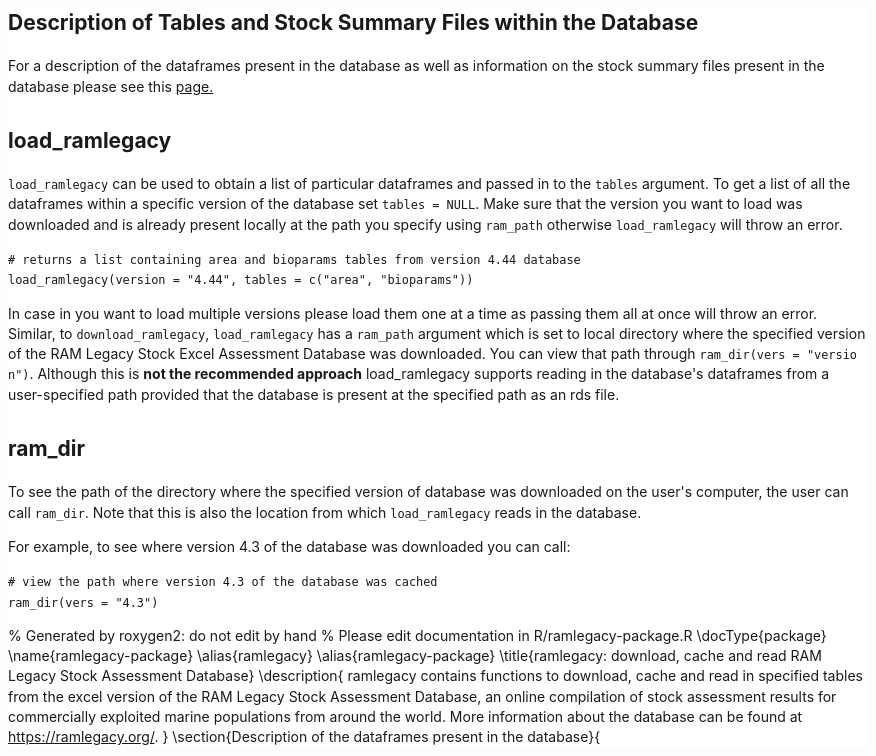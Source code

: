 ## Description of Tables and Stock Summary Files within the Database
For a description of the dataframes present in the database as well as information on the stock summary files 
present in the database please see this [page.](https://ropensci.github.io/ramlegacy/articles/tables_description.html)

## load_ramlegacy
`load_ramlegacy` can be used to obtain a list of particular dataframes and passed in to the `tables` argument. To get a list of all the dataframes within a specific version of the database set `tables = NULL`. Make sure that the version you want to load was downloaded and is already present locally at the path you specify using `ram_path` otherwise `load_ramlegacy` will throw an error. 

```{r, load_ramlegacy_example1, echo = T, eval = F}
# returns a list containing area and bioparams tables from version 4.44 database
load_ramlegacy(version = "4.44", tables = c("area", "bioparams"))
```

In case in you want to load multiple versions please load them one at a time as passing them all at once will throw an error. Similar, to `download_ramlegacy`, `load_ramlegacy` has a `ram_path` argument which is set to local directory where the specified version of the RAM Legacy Stock Excel Assessment Database was downloaded. You can view that path through `ram_dir(vers = "version")`. Although this is **not the recommended approach** load_ramlegacy supports reading in the database's dataframes from a user-specified path provided that the database is present at the specified path as an rds file.
  
## ram_dir
To see the path of the directory where the specified version of database was downloaded on the user's computer, the user can call `ram_dir`. Note that this is also the location from which `load_ramlegacy` reads in the database. 

For example, to see where version 4.3 of the database was downloaded you can call:

```{r, ram_dir_example1, echo = T, eval = F}
# view the path where version 4.3 of the database was cached
ram_dir(vers = "4.3")
```
% Generated by roxygen2: do not edit by hand
% Please edit documentation in R/ramlegacy-package.R
\docType{package}
\name{ramlegacy-package}
\alias{ramlegacy}
\alias{ramlegacy-package}
\title{ramlegacy: download, cache and read RAM Legacy Stock Assessment Database}
\description{
ramlegacy contains functions to download, cache and read in specified tables
from the excel version of the RAM Legacy Stock Assessment Database,
an online compilation of stock assessment results for commercially exploited
marine populations from around the world. More information about the database
can be found at <https://ramlegacy.org/>.
}
\section{Description of the dataframes present in the database}{
